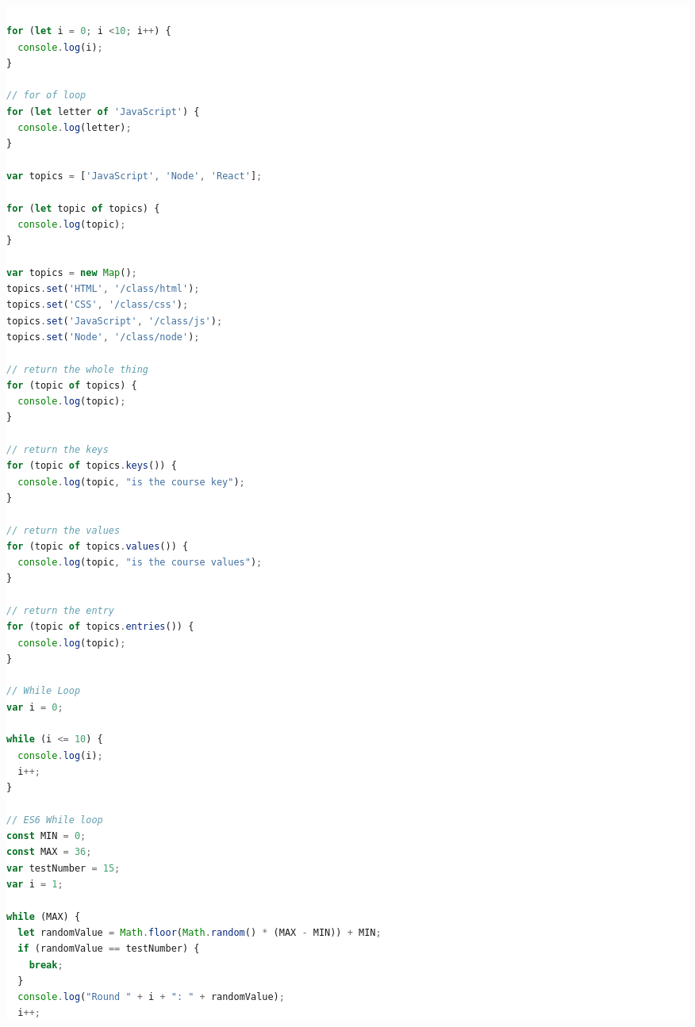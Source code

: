 ```javascript

for (let i = 0; i <10; i++) {
  console.log(i);
}

// for of loop
for (let letter of 'JavaScript') {
  console.log(letter);
}

var topics = ['JavaScript', 'Node', 'React'];

for (let topic of topics) {
  console.log(topic);
}

var topics = new Map();
topics.set('HTML', '/class/html');
topics.set('CSS', '/class/css');
topics.set('JavaScript', '/class/js');
topics.set('Node', '/class/node');

// return the whole thing
for (topic of topics) {
  console.log(topic);
}

// return the keys
for (topic of topics.keys()) {
  console.log(topic, "is the course key");
}

// return the values
for (topic of topics.values()) {
  console.log(topic, "is the course values");
}

// return the entry
for (topic of topics.entries()) {
  console.log(topic);
}

// While Loop
var i = 0;

while (i <= 10) {
  console.log(i);
  i++;
}

// ES6 While loop
const MIN = 0;
const MAX = 36;
var testNumber = 15;
var i = 1;

while (MAX) {
  let randomValue = Math.floor(Math.random() * (MAX - MIN)) + MIN;
  if (randomValue == testNumber) {
    break;
  }
  console.log("Round " + i + ": " + randomValue);
  i++;
```